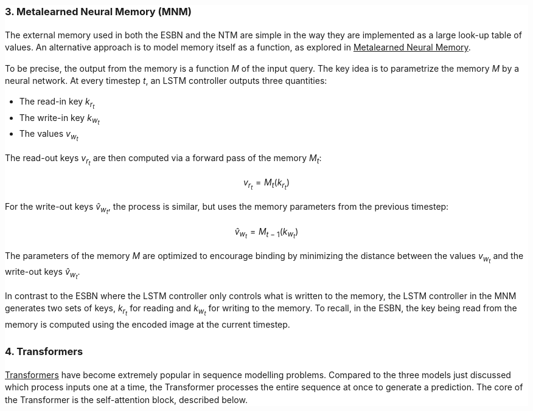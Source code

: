 ### 3. Metalearned Neural Memory (MNM)

The external memory used in both the ESBN and the NTM
are simple in the way they are implemented
as a large look-up table of values.
An alternative approach is to model memory itself as a function,
as explored in [Metalearned Neural Memory](https://arxiv.org/pdf/1907.09720.pdf).

To be precise, the output from the memory
is a function $M$ of the input query.
The key idea is to parametrize the
memory $M$ by a neural network.
At every timestep $t$, an LSTM controller 
outputs three quantities:
* The read-in key $k_{r_t}$
* The write-in key $k_{w_t}$
* The values $v_{w_t}$

The read-out keys $v_{r_t}$ are then computed 
via a forward pass of the memory $M_t$:

$$
  v_{r_t} = M_t(k_{r_{t}})
$$

For the write-out keys $\hat{v}_{w_t}$,
the process is similar, but uses the memory
parameters from the previous timestep:

$$
\hat{v}_{w_t} = M_{t - 1}(k_{w_{t}})
$$

The parameters of the memory $M$ are optimized
to encourage binding by minimizing the distance between
the values
$v_{w_t}$ and 
the write-out keys
$\hat{v}_{w_t}$.

In contrast to the ESBN where the LSTM controller
only controls what is written to the memory,
the LSTM controller in the MNM generates two sets of keys,
$k_{r_t}$ for reading and $k_{w_t}$ for writing to the memory. 
To recall, in the ESBN, the key being read from the memory
is computed using the encoded image at the current timestep.

### 4. Transformers

[Transformers](https://arxiv.org/pdf/1706.03762.pdf)
have become extremely popular in sequence modelling problems.
Compared to the three models just discussed which process inputs one at a time,
the Transformer processes the entire sequence at once to generate a prediction.
The core of the Transformer is the self-attention block, described below.
